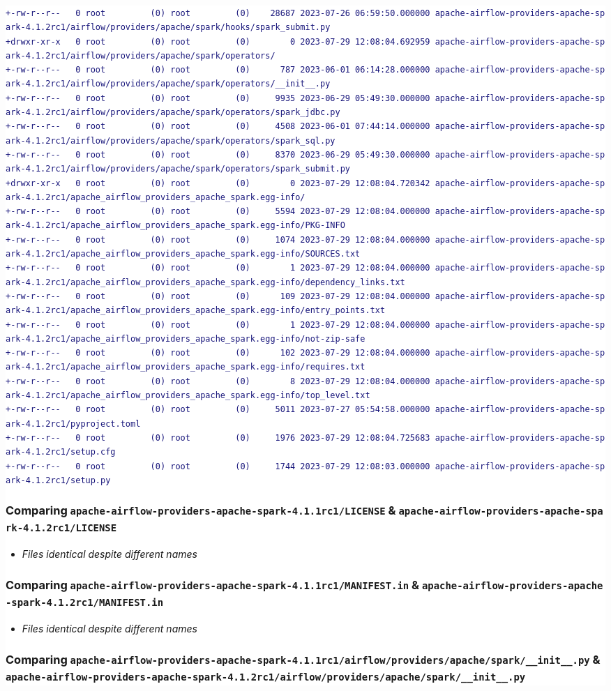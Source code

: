 ```diff
+-rw-r--r--   0 root         (0) root         (0)    28687 2023-07-26 06:59:50.000000 apache-airflow-providers-apache-spark-4.1.2rc1/airflow/providers/apache/spark/hooks/spark_submit.py
+drwxr-xr-x   0 root         (0) root         (0)        0 2023-07-29 12:08:04.692959 apache-airflow-providers-apache-spark-4.1.2rc1/airflow/providers/apache/spark/operators/
+-rw-r--r--   0 root         (0) root         (0)      787 2023-06-01 06:14:28.000000 apache-airflow-providers-apache-spark-4.1.2rc1/airflow/providers/apache/spark/operators/__init__.py
+-rw-r--r--   0 root         (0) root         (0)     9935 2023-06-29 05:49:30.000000 apache-airflow-providers-apache-spark-4.1.2rc1/airflow/providers/apache/spark/operators/spark_jdbc.py
+-rw-r--r--   0 root         (0) root         (0)     4508 2023-06-01 07:44:14.000000 apache-airflow-providers-apache-spark-4.1.2rc1/airflow/providers/apache/spark/operators/spark_sql.py
+-rw-r--r--   0 root         (0) root         (0)     8370 2023-06-29 05:49:30.000000 apache-airflow-providers-apache-spark-4.1.2rc1/airflow/providers/apache/spark/operators/spark_submit.py
+drwxr-xr-x   0 root         (0) root         (0)        0 2023-07-29 12:08:04.720342 apache-airflow-providers-apache-spark-4.1.2rc1/apache_airflow_providers_apache_spark.egg-info/
+-rw-r--r--   0 root         (0) root         (0)     5594 2023-07-29 12:08:04.000000 apache-airflow-providers-apache-spark-4.1.2rc1/apache_airflow_providers_apache_spark.egg-info/PKG-INFO
+-rw-r--r--   0 root         (0) root         (0)     1074 2023-07-29 12:08:04.000000 apache-airflow-providers-apache-spark-4.1.2rc1/apache_airflow_providers_apache_spark.egg-info/SOURCES.txt
+-rw-r--r--   0 root         (0) root         (0)        1 2023-07-29 12:08:04.000000 apache-airflow-providers-apache-spark-4.1.2rc1/apache_airflow_providers_apache_spark.egg-info/dependency_links.txt
+-rw-r--r--   0 root         (0) root         (0)      109 2023-07-29 12:08:04.000000 apache-airflow-providers-apache-spark-4.1.2rc1/apache_airflow_providers_apache_spark.egg-info/entry_points.txt
+-rw-r--r--   0 root         (0) root         (0)        1 2023-07-29 12:08:04.000000 apache-airflow-providers-apache-spark-4.1.2rc1/apache_airflow_providers_apache_spark.egg-info/not-zip-safe
+-rw-r--r--   0 root         (0) root         (0)      102 2023-07-29 12:08:04.000000 apache-airflow-providers-apache-spark-4.1.2rc1/apache_airflow_providers_apache_spark.egg-info/requires.txt
+-rw-r--r--   0 root         (0) root         (0)        8 2023-07-29 12:08:04.000000 apache-airflow-providers-apache-spark-4.1.2rc1/apache_airflow_providers_apache_spark.egg-info/top_level.txt
+-rw-r--r--   0 root         (0) root         (0)     5011 2023-07-27 05:54:58.000000 apache-airflow-providers-apache-spark-4.1.2rc1/pyproject.toml
+-rw-r--r--   0 root         (0) root         (0)     1976 2023-07-29 12:08:04.725683 apache-airflow-providers-apache-spark-4.1.2rc1/setup.cfg
+-rw-r--r--   0 root         (0) root         (0)     1744 2023-07-29 12:08:03.000000 apache-airflow-providers-apache-spark-4.1.2rc1/setup.py
```

### Comparing `apache-airflow-providers-apache-spark-4.1.1rc1/LICENSE` & `apache-airflow-providers-apache-spark-4.1.2rc1/LICENSE`

 * *Files identical despite different names*

### Comparing `apache-airflow-providers-apache-spark-4.1.1rc1/MANIFEST.in` & `apache-airflow-providers-apache-spark-4.1.2rc1/MANIFEST.in`

 * *Files identical despite different names*

### Comparing `apache-airflow-providers-apache-spark-4.1.1rc1/airflow/providers/apache/spark/__init__.py` & `apache-airflow-providers-apache-spark-4.1.2rc1/airflow/providers/apache/spark/__init__.py`
